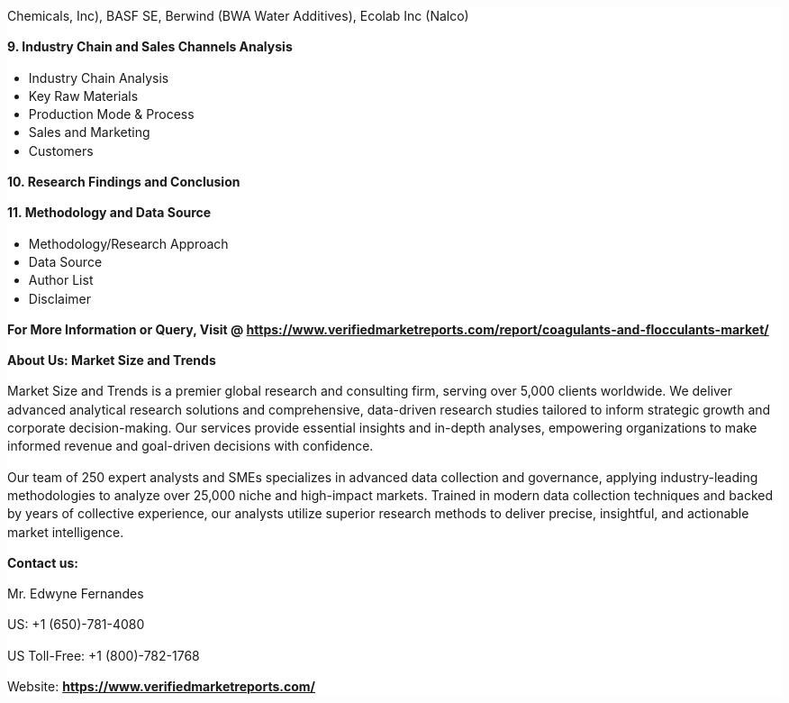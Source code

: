 Chemicals, Inc), BASF SE, Berwind (BWA Water Additives), Ecolab Inc (Nalco)</strong></p><p><strong>9. Industry Chain and Sales Channels Analysis</strong></p><ul><li>Industry Chain Analysis</li><li>Key Raw Materials</li><li>Production Mode &amp; Process</li><li>Sales and Marketing</li><li>Customers</li></ul><p><strong>10. Research Findings and Conclusion</strong></p><p><strong>11. Methodology and Data Source</strong></p><ul><li>Methodology/Research Approach</li><li>Data Source</li><li>Author List</li><li>Disclaimer</li></ul></p><p><strong>For More Information or Query, Visit @ <a href="https://www.verifiedmarketreports.com/report/coagulants-and-flocculants-market/">https://www.verifiedmarketreports.com/report/coagulants-and-flocculants-market/</a></strong></p><p><strong>About Us: Market Size and Trends</strong></p><p>Market Size and Trends is a premier global research and consulting firm, serving over 5,000 clients worldwide. We deliver advanced analytical research solutions and comprehensive, data-driven research studies tailored to inform strategic growth and corporate decision-making. Our services provide essential insights and in-depth analyses, empowering organizations to make informed revenue and goal-driven decisions with confidence.</p><p>Our team of 250 expert analysts and SMEs specializes in advanced data collection and governance, applying industry-leading methodologies to analyze over 25,000 niche and high-impact markets. Trained in modern data collection techniques and backed by years of collective experience, our analysts utilize superior research methods to deliver precise, insightful, and actionable market intelligence.</p><p><strong>Contact us:</strong></p><p>Mr. Edwyne Fernandes</p><p>US: +1 (650)-781-4080</p><p>US Toll-Free: +1 (800)-782-1768</p><p>Website: <strong><a href="https://www.verifiedmarketreports.com/">https://www.verifiedmarketreports.com/</a></strong></p>

